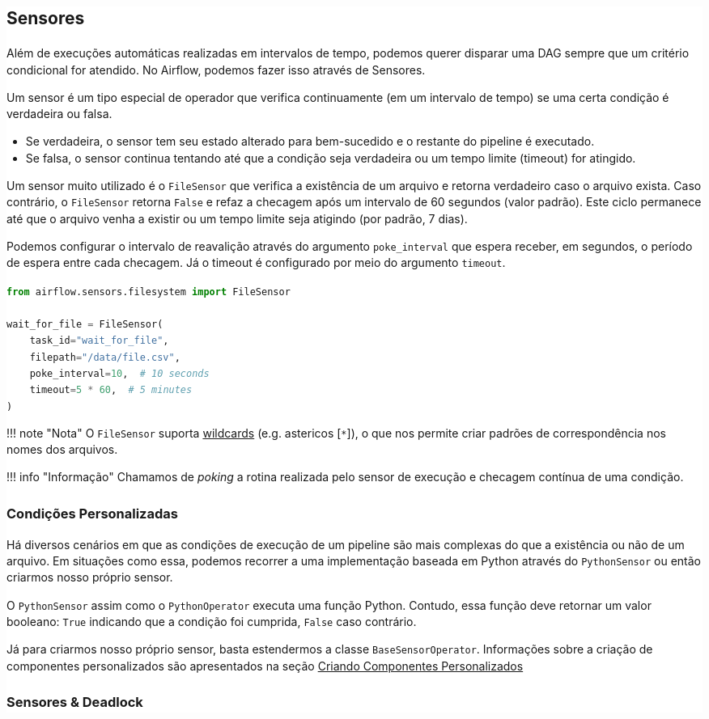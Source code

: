 ## Sensores

Além de execuções automáticas realizadas em intervalos de tempo, podemos querer disparar uma DAG sempre que um critério condicional for atendido. No Airflow, podemos fazer isso através de Sensores.

Um sensor é um tipo especial de operador que verifica continuamente (em um intervalo de tempo) se uma certa condição é verdadeira ou falsa.

- Se verdadeira, o sensor tem seu estado alterado para bem-sucedido e o restante do pipeline é executado.
- Se falsa, o sensor continua tentando até que a condição seja verdadeira ou um tempo limite (timeout) for atingido.

Um sensor muito utilizado é o `FileSensor` que verifica a existência de um arquivo e retorna verdadeiro caso o arquivo exista. Caso contrário, o `FileSensor` retorna `False` e refaz a checagem após um intervalo de 60 segundos (valor padrão). Este ciclo permanece até que o arquivo venha a existir ou um tempo limite seja atigindo (por padrão, 7 dias).

Podemos configurar o intervalo de reavalição através do argumento `poke_interval` que espera receber, em segundos, o período de espera entre cada checagem. Já o timeout é configurado por meio do argumento `timeout`.

```python
from airflow.sensors.filesystem import FileSensor

wait_for_file = FileSensor(
    task_id="wait_for_file",
    filepath="/data/file.csv",
    poke_interval=10,  # 10 seconds
    timeout=5 * 60,  # 5 minutes
)
```

!!! note "Nota"
	O `FileSensor` suporta [wildcards](#) (e.g. astericos [`*`]), o que nos permite criar padrões de correspondência nos nomes dos arquivos.

!!! info "Informação"
	Chamamos de *poking* a rotina realizada pelo sensor de execução e checagem contínua de uma condição.

### Condições Personalizadas

Há diversos cenários em que as condições de execução de um pipeline são mais complexas do que a existência ou não de um arquivo. Em situações como essa, podemos recorrer a uma implementação baseada em Python através do `PythonSensor` ou então criarmos nosso próprio sensor.

O `PythonSensor` assim como o `PythonOperator` executa uma função Python. Contudo, essa função deve retornar um valor booleano: `True` indicando que a condição foi cumprida, `False` caso contrário.

Já para criarmos nosso próprio sensor, basta estendermos a classe `BaseSensorOperator`. Informações sobre a criação de componentes personalizados são apresentados na seção [Criando Componentes Personalizados](https://ahayasic.github.io/apache-airflow-in-a-nutshell/content/going_deeper/creating_custom_components/)

### Sensores & Deadlock
